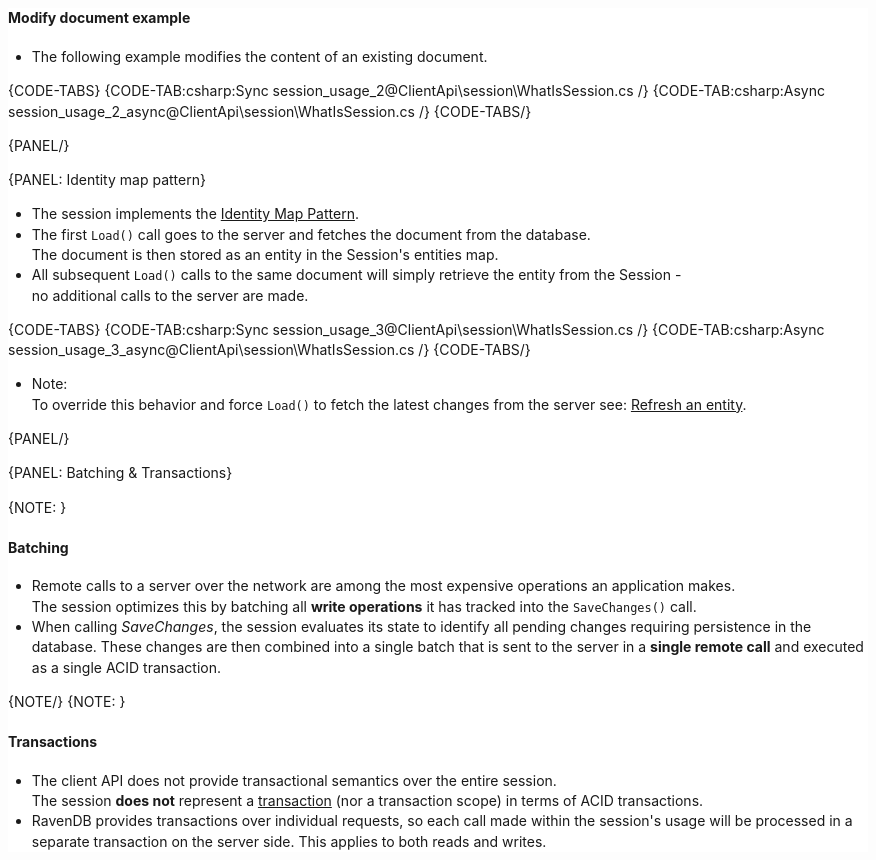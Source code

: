#### Modify document example  
* The following example modifies the content of an existing document.  

{CODE-TABS}
{CODE-TAB:csharp:Sync session_usage_2@ClientApi\session\WhatIsSession.cs /}
{CODE-TAB:csharp:Async session_usage_2_async@ClientApi\session\WhatIsSession.cs /}
{CODE-TABS/}

{PANEL/}  

{PANEL: Identity map pattern}  

* The session implements the [Identity Map Pattern](https://martinfowler.com/eaaCatalog/identityMap.html).
* The first `Load()` call goes to the server and fetches the document from the database.  
  The document is then stored as an entity in the Session's entities map.  
* All subsequent `Load()` calls to the same document will simply retrieve the entity from the Session -  
  no additional calls to the server are made.  

{CODE-TABS}
{CODE-TAB:csharp:Sync session_usage_3@ClientApi\session\WhatIsSession.cs /}
{CODE-TAB:csharp:Async session_usage_3_async@ClientApi\session\WhatIsSession.cs /}
{CODE-TABS/}

* Note:  
  To override this behavior and force `Load()` to fetch the latest changes from the server see: 
  [Refresh an entity](../../client-api/session/how-to/refresh-entity).  

{PANEL/}

{PANEL: Batching & Transactions}

{NOTE: }

#### Batching

* Remote calls to a server over the network are among the most expensive operations an application makes.  
  The session optimizes this by batching all __write operations__ it has tracked into the `SaveChanges()` call.  
* When calling _SaveChanges_, the session evaluates its state to identify all pending changes requiring persistence in the database. 
  These changes are then combined into a single batch that is sent to the server in a __single remote call__ and executed as a single ACID transaction.  

{NOTE/}
{NOTE: }

#### Transactions

* The client API does not provide transactional semantics over the entire session.  
  The session **does not** represent a [transaction](../../client-api/faq/transaction-support) (nor a transaction scope) in terms of ACID transactions.
* RavenDB provides transactions over individual requests, so each call made within the session's usage will be processed in a separate transaction on the server side.
  This applies to both reads and writes. 
